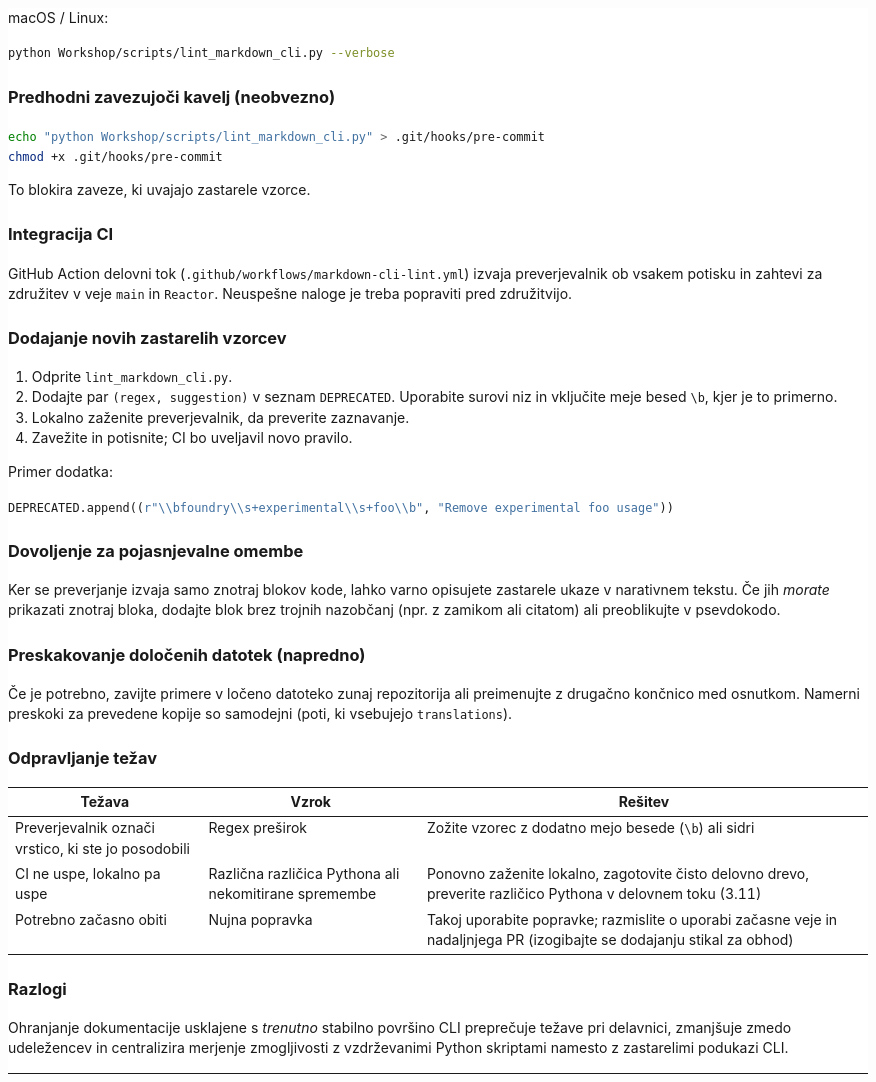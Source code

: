 macOS / Linux:
```bash
python Workshop/scripts/lint_markdown_cli.py --verbose
```

### Predhodni zavezujoči kavelj (neobvezno)
```bash
echo "python Workshop/scripts/lint_markdown_cli.py" > .git/hooks/pre-commit
chmod +x .git/hooks/pre-commit
```
To blokira zaveze, ki uvajajo zastarele vzorce.

### Integracija CI
GitHub Action delovni tok (`.github/workflows/markdown-cli-lint.yml`) izvaja preverjevalnik ob vsakem potisku in zahtevi za združitev v veje `main` in `Reactor`. Neuspešne naloge je treba popraviti pred združitvijo.

### Dodajanje novih zastarelih vzorcev
1. Odprite `lint_markdown_cli.py`.
2. Dodajte par `(regex, suggestion)` v seznam `DEPRECATED`. Uporabite surovi niz in vključite meje besed `\b`, kjer je to primerno.
3. Lokalno zaženite preverjevalnik, da preverite zaznavanje.
4. Zavežite in potisnite; CI bo uveljavil novo pravilo.

Primer dodatka:
```python
DEPRECATED.append((r"\\bfoundry\\s+experimental\\s+foo\\b", "Remove experimental foo usage"))
```

### Dovoljenje za pojasnjevalne omembe
Ker se preverjanje izvaja samo znotraj blokov kode, lahko varno opisujete zastarele ukaze v narativnem tekstu. Če jih *morate* prikazati znotraj bloka, dodajte blok brez trojnih nazobčanj (npr. z zamikom ali citatom) ali preoblikujte v psevdokodo.

### Preskakovanje določenih datotek (napredno)
Če je potrebno, zavijte primere v ločeno datoteko zunaj repozitorija ali preimenujte z drugačno končnico med osnutkom. Namerni preskoki za prevedene kopije so samodejni (poti, ki vsebujejo `translations`).

### Odpravljanje težav
| Težava | Vzrok | Rešitev |
|--------|-------|---------|
| Preverjevalnik označi vrstico, ki ste jo posodobili | Regex preširok | Zožite vzorec z dodatno mejo besede (`\b`) ali sidri |
| CI ne uspe, lokalno pa uspe | Različna različica Pythona ali nekomitirane spremembe | Ponovno zaženite lokalno, zagotovite čisto delovno drevo, preverite različico Pythona v delovnem toku (3.11) |
| Potrebno začasno obiti | Nujna popravka | Takoj uporabite popravke; razmislite o uporabi začasne veje in nadaljnjega PR (izogibajte se dodajanju stikal za obhod) |

### Razlogi
Ohranjanje dokumentacije usklajene s *trenutno* stabilno površino CLI preprečuje težave pri delavnici, zmanjšuje zmedo udeležencev in centralizira merjenje zmogljivosti z vzdrževanimi Python skriptami namesto z zastarelimi podukazi CLI.

---